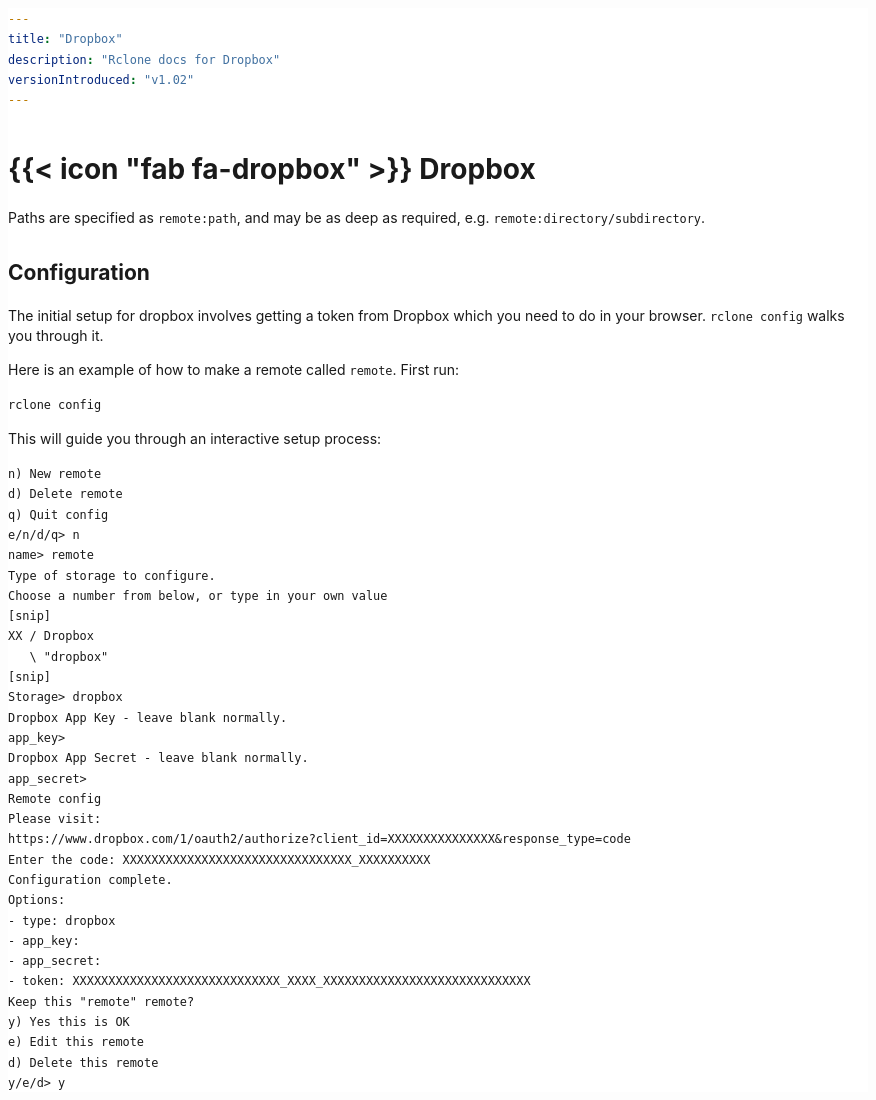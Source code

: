 ```yaml
---
title: "Dropbox"
description: "Rclone docs for Dropbox"
versionIntroduced: "v1.02"
---
```


# {{< icon "fab fa-dropbox" >}} Dropbox

Paths are specified as `remote:path`, and may be as deep as required, e.g.
`remote:directory/subdirectory`.

## Configuration

The initial setup for dropbox involves getting a token from Dropbox
which you need to do in your browser.  `rclone config` walks you
through it.

Here is an example of how to make a remote called `remote`.  First run:

```sh
rclone config
```

This will guide you through an interactive setup process:

```text
n) New remote
d) Delete remote
q) Quit config
e/n/d/q> n
name> remote
Type of storage to configure.
Choose a number from below, or type in your own value
[snip]
XX / Dropbox
   \ "dropbox"
[snip]
Storage> dropbox
Dropbox App Key - leave blank normally.
app_key>
Dropbox App Secret - leave blank normally.
app_secret>
Remote config
Please visit:
https://www.dropbox.com/1/oauth2/authorize?client_id=XXXXXXXXXXXXXXX&response_type=code
Enter the code: XXXXXXXXXXXXXXXXXXXXXXXXXXXXXXXX_XXXXXXXXXX
Configuration complete.
Options:
- type: dropbox
- app_key:
- app_secret:
- token: XXXXXXXXXXXXXXXXXXXXXXXXXXXXX_XXXX_XXXXXXXXXXXXXXXXXXXXXXXXXXXXX
Keep this "remote" remote?
y) Yes this is OK
e) Edit this remote
d) Delete this remote
y/e/d> y
```
